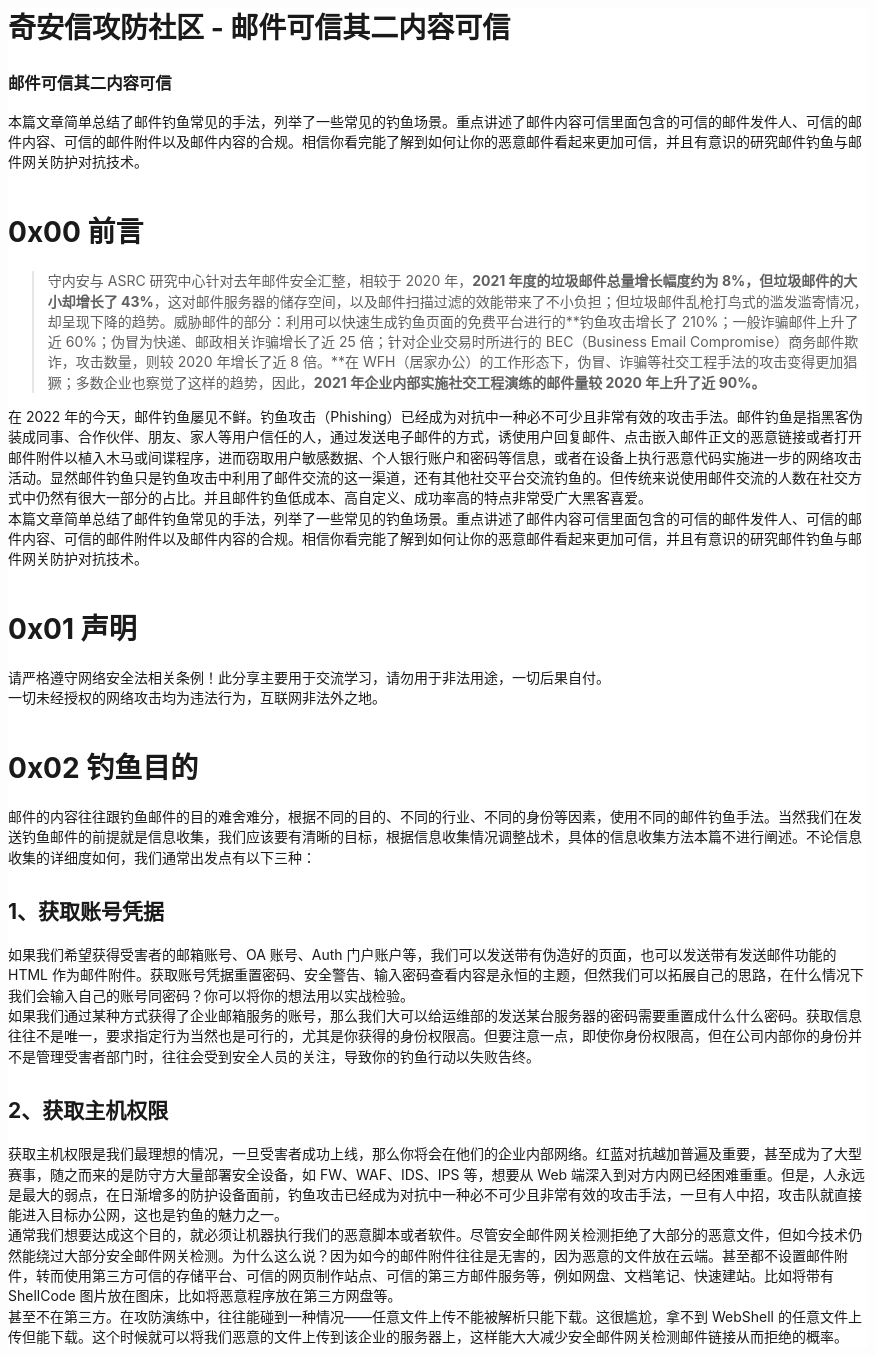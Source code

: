

# 奇安信攻防社区 - 邮件可信其二内容可信

### 邮件可信其二内容可信

本篇文章简单总结了邮件钓鱼常见的手法，列举了一些常见的钓鱼场景。重点讲述了邮件内容可信里面包含的可信的邮件发件人、可信的邮件内容、可信的邮件附件以及邮件内容的合规。相信你看完能了解到如何让你的恶意邮件看起来更加可信，并且有意识的研究邮件钓鱼与邮件网关防护对抗技术。

# 0x00 前言

> 守内安与 ASRC 研究中心针对去年邮件安全汇整，相较于 2020 年，**2021 年度的垃圾邮件总量增长幅度约为 8%，但垃圾邮件的大小却增长了 43%**，这对邮件服务器的储存空间，以及邮件扫描过滤的效能带来了不小负担；但垃圾邮件乱枪打鸟式的滥发滥寄情况，却呈现下降的趋势。威胁邮件的部分：利用可以快速生成钓鱼页面的免费平台进行的\*\*钓鱼攻击增长了 210%；一般诈骗邮件上升了近 60%；伪冒为快递、邮政相关诈骗增长了近 25 倍；针对企业交易时所进行的 BEC（Business Email Compromise）商务邮件欺诈，攻击数量，则较 2020 年增长了近 8 倍。\*\*在 WFH（居家办公）的工作形态下，伪冒、诈骗等社交工程手法的攻击变得更加猖獗；多数企业也察觉了这样的趋势，因此，**2021 年企业内部实施社交工程演练的邮件量较 2020 年上升了近 90%。**

在 2022 年的今天，邮件钓鱼屡见不鲜。钓⻥攻击（Phishing）已经成为对抗中⼀种必不可少且非常有效的攻击⼿法。邮件钓鱼是指黑客伪装成同事、合作伙伴、朋友、家人等用户信任的人，通过发送电子邮件的方式，诱使用户回复邮件、点击嵌入邮件正文的恶意链接或者打开邮件附件以植入木马或间谍程序，进而窃取用户敏感数据、个人银行账户和密码等信息，或者在设备上执行恶意代码实施进一步的网络攻击活动。显然邮件钓鱼只是钓鱼攻击中利用了邮件交流的这一渠道，还有其他社交平台交流钓鱼的。但传统来说使用邮件交流的人数在社交方式中仍然有很大一部分的占比。并且邮件钓鱼低成本、高自定义、成功率高的特点非常受广大黑客喜爱。  
本篇文章简单总结了邮件钓鱼常见的手法，列举了一些常见的钓鱼场景。重点讲述了邮件内容可信里面包含的可信的邮件发件人、可信的邮件内容、可信的邮件附件以及邮件内容的合规。相信你看完能了解到如何让你的恶意邮件看起来更加可信，并且有意识的研究邮件钓鱼与邮件网关防护对抗技术。

# 0x01 声明

请严格遵守网络安全法相关条例！此分享主要用于交流学习，请勿用于非法用途，一切后果自付。  
一切未经授权的网络攻击均为违法行为，互联网非法外之地。

# 0x02 钓鱼目的

邮件的内容往往跟钓鱼邮件的目的难舍难分，根据不同的目的、不同的行业、不同的身份等因素，使用不同的邮件钓鱼手法。当然我们在发送钓鱼邮件的前提就是信息收集，我们应该要有清晰的目标，根据信息收集情况调整战术，具体的信息收集方法本篇不进行阐述。不论信息收集的详细度如何，我们通常出发点有以下三种：

## 1、获取账号凭据

如果我们希望获得受害者的邮箱账号、OA 账号、Auth 门户账户等，我们可以发送带有伪造好的页面，也可以发送带有发送邮件功能的 HTML 作为邮件附件。获取账号凭据重置密码、安全警告、输入密码查看内容是永恒的主题，但然我们可以拓展自己的思路，在什么情况下我们会输入自己的账号同密码？你可以将你的想法用以实战检验。  
如果我们通过某种方式获得了企业邮箱服务的账号，那么我们大可以给运维部的发送某台服务器的密码需要重置成什么什么密码。获取信息往往不是唯一，要求指定行为当然也是可行的，尤其是你获得的身份权限高。但要注意一点，即使你身份权限高，但在公司内部你的身份并不是管理受害者部门时，往往会受到安全人员的关注，导致你的钓鱼行动以失败告终。

## 2、获取主机权限

获取主机权限是我们最理想的情况，一旦受害者成功上线，那么你将会在他们的企业内部网络。红蓝对抗越加普遍及重要，甚至成为了大型赛事，随之⽽来的是防守方大量部署安全设备，如 FW、WAF、IDS、IPS 等，想要从 Web 端深⼊到对⽅内⽹已经困难重重。但是，⼈永远是最⼤的弱点，在日渐增多的防护设备⾯前，钓⻥攻击已经成为对抗中⼀种必不可少且非常有效的攻击⼿法，一旦有人中招，攻击队就直接能进⼊目标办公⽹，这也是钓⻥的魅⼒之⼀。  
通常我们想要达成这个目的，就必须让机器执行我们的恶意脚本或者软件。尽管安全邮件网关检测拒绝了大部分的恶意文件，但如今技术仍然能绕过大部分安全邮件网关检测。为什么这么说？因为如今的邮件附件往往是无害的，因为恶意的文件放在云端。甚至都不设置邮件附件，转而使用第三方可信的存储平台、可信的网页制作站点、可信的第三方邮件服务等，例如网盘、文档笔记、快速建站。比如将带有 ShellCode 图片放在图床，比如将恶意程序放在第三方网盘等。  
甚至不在第三方。在攻防演练中，往往能碰到一种情况——任意文件上传不能被解析只能下载。这很尴尬，拿不到 WebShell 的任意文件上传但能下载。这个时候就可以将我们恶意的文件上传到该企业的服务器上，这样能大大减少安全邮件网关检测邮件链接从而拒绝的概率。
